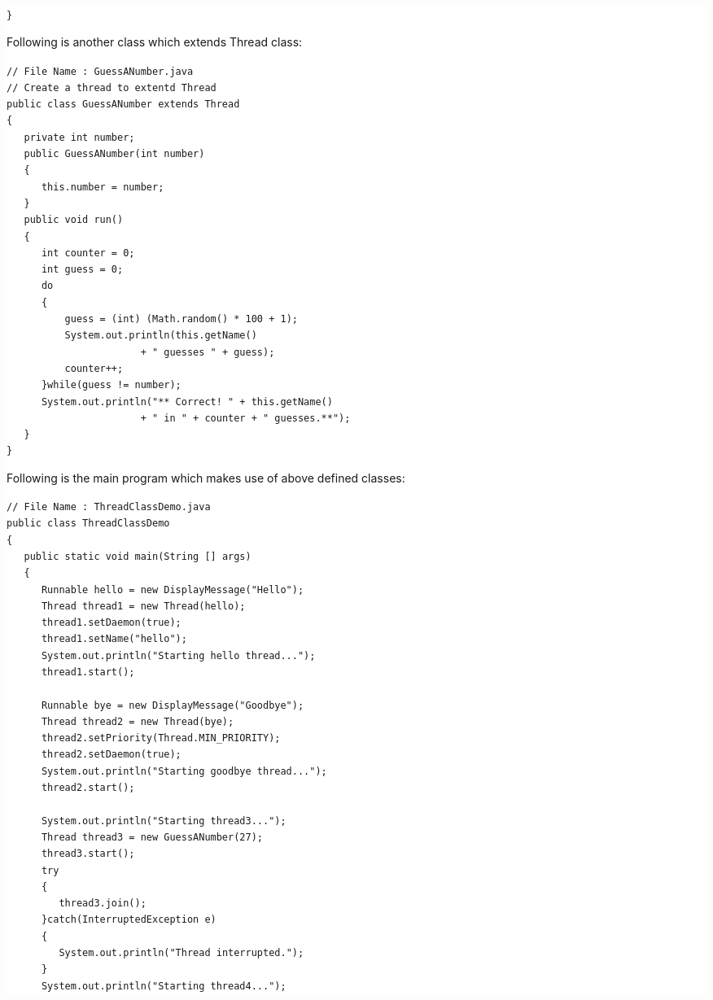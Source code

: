 ~~~~~~~~~~~~~~~~~~~~~~~~~~~~~~~~~~~~~~~~~~~~~~~~~~~~~~~~~~~~~~~~~~~~~~~~~~~~~~~~
}
~~~~~~~~~~~~~~~~~~~~~~~~~~~~~~~~~~~~~~~~~~~~~~~~~~~~~~~~~~~~~~~~~~~~~~~~~~~~~~~~

Following is another class which extends Thread class:

~~~~~~~~~~~~~~~~~~~~~~~~~~~~~~~~~~~~~~~~~~~~~~~~~~~~~~~~~~~~~~~~~~~~~~~~~~~~~~~~
// File Name : GuessANumber.java
// Create a thread to extentd Thread
public class GuessANumber extends Thread
{
   private int number;
   public GuessANumber(int number)
   {
      this.number = number;
   }
   public void run()
   {
      int counter = 0;
      int guess = 0;
      do
      {
          guess = (int) (Math.random() * 100 + 1);
          System.out.println(this.getName()
                       + " guesses " + guess);
          counter++;
      }while(guess != number);
      System.out.println("** Correct! " + this.getName()
                       + " in " + counter + " guesses.**");
   }
}
~~~~~~~~~~~~~~~~~~~~~~~~~~~~~~~~~~~~~~~~~~~~~~~~~~~~~~~~~~~~~~~~~~~~~~~~~~~~~~~~

Following is the main program which makes use of above defined classes:

~~~~~~~~~~~~~~~~~~~~~~~~~~~~~~~~~~~~~~~~~~~~~~~~~~~~~~~~~~~~~~~~~~~~~~~~~~~~~~~~
// File Name : ThreadClassDemo.java
public class ThreadClassDemo
{
   public static void main(String [] args)
   {
      Runnable hello = new DisplayMessage("Hello");
      Thread thread1 = new Thread(hello);
      thread1.setDaemon(true);
      thread1.setName("hello");
      System.out.println("Starting hello thread...");
      thread1.start();
     
      Runnable bye = new DisplayMessage("Goodbye");
      Thread thread2 = new Thread(bye);
      thread2.setPriority(Thread.MIN_PRIORITY);
      thread2.setDaemon(true);
      System.out.println("Starting goodbye thread...");
      thread2.start();
 
      System.out.println("Starting thread3...");
      Thread thread3 = new GuessANumber(27);
      thread3.start();
      try
      {
         thread3.join();
      }catch(InterruptedException e)
      {
         System.out.println("Thread interrupted.");
      }
      System.out.println("Starting thread4...");
~~~~~~~~~~~~~~~~~~~~~~~~~~~~~~~~~~~~~~~~~~~~~~~~~~~~~~~~~~~~~~~~~~~~~~~~~~~~~~~~